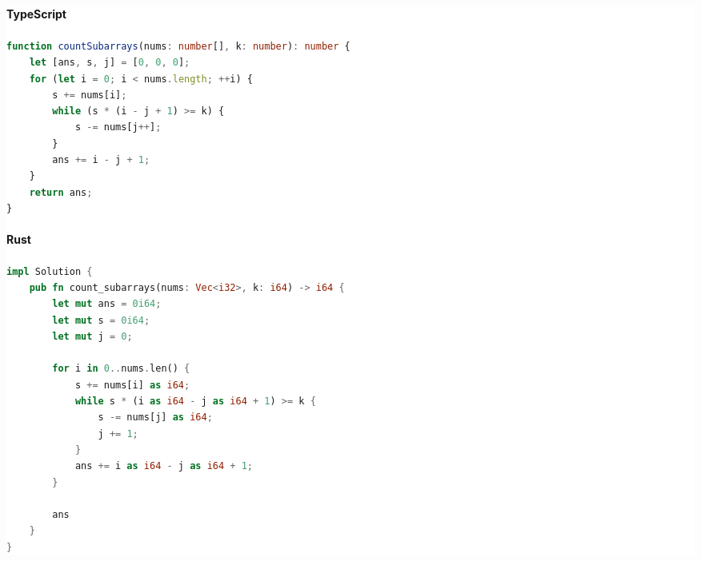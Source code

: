 #### TypeScript

```ts
function countSubarrays(nums: number[], k: number): number {
    let [ans, s, j] = [0, 0, 0];
    for (let i = 0; i < nums.length; ++i) {
        s += nums[i];
        while (s * (i - j + 1) >= k) {
            s -= nums[j++];
        }
        ans += i - j + 1;
    }
    return ans;
}
```

#### Rust

```rust
impl Solution {
    pub fn count_subarrays(nums: Vec<i32>, k: i64) -> i64 {
        let mut ans = 0i64;
        let mut s = 0i64;
        let mut j = 0;

        for i in 0..nums.len() {
            s += nums[i] as i64;
            while s * (i as i64 - j as i64 + 1) >= k {
                s -= nums[j] as i64;
                j += 1;
            }
            ans += i as i64 - j as i64 + 1;
        }

        ans
    }
}
```






